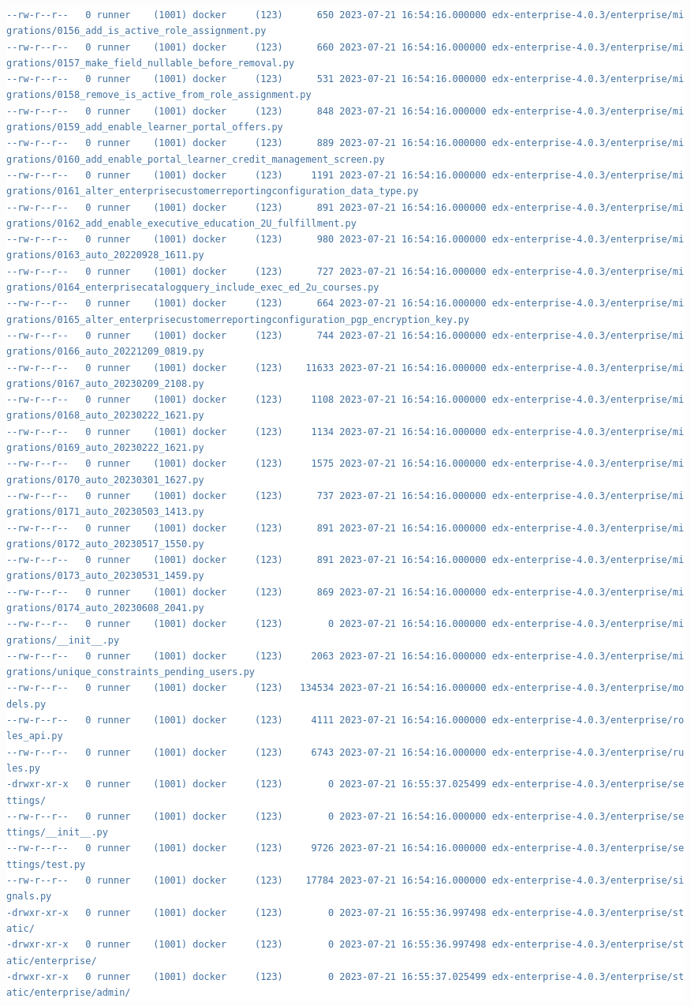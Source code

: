 ```diff
--rw-r--r--   0 runner    (1001) docker     (123)      650 2023-07-21 16:54:16.000000 edx-enterprise-4.0.3/enterprise/migrations/0156_add_is_active_role_assignment.py
--rw-r--r--   0 runner    (1001) docker     (123)      660 2023-07-21 16:54:16.000000 edx-enterprise-4.0.3/enterprise/migrations/0157_make_field_nullable_before_removal.py
--rw-r--r--   0 runner    (1001) docker     (123)      531 2023-07-21 16:54:16.000000 edx-enterprise-4.0.3/enterprise/migrations/0158_remove_is_active_from_role_assignment.py
--rw-r--r--   0 runner    (1001) docker     (123)      848 2023-07-21 16:54:16.000000 edx-enterprise-4.0.3/enterprise/migrations/0159_add_enable_learner_portal_offers.py
--rw-r--r--   0 runner    (1001) docker     (123)      889 2023-07-21 16:54:16.000000 edx-enterprise-4.0.3/enterprise/migrations/0160_add_enable_portal_learner_credit_management_screen.py
--rw-r--r--   0 runner    (1001) docker     (123)     1191 2023-07-21 16:54:16.000000 edx-enterprise-4.0.3/enterprise/migrations/0161_alter_enterprisecustomerreportingconfiguration_data_type.py
--rw-r--r--   0 runner    (1001) docker     (123)      891 2023-07-21 16:54:16.000000 edx-enterprise-4.0.3/enterprise/migrations/0162_add_enable_executive_education_2U_fulfillment.py
--rw-r--r--   0 runner    (1001) docker     (123)      980 2023-07-21 16:54:16.000000 edx-enterprise-4.0.3/enterprise/migrations/0163_auto_20220928_1611.py
--rw-r--r--   0 runner    (1001) docker     (123)      727 2023-07-21 16:54:16.000000 edx-enterprise-4.0.3/enterprise/migrations/0164_enterprisecatalogquery_include_exec_ed_2u_courses.py
--rw-r--r--   0 runner    (1001) docker     (123)      664 2023-07-21 16:54:16.000000 edx-enterprise-4.0.3/enterprise/migrations/0165_alter_enterprisecustomerreportingconfiguration_pgp_encryption_key.py
--rw-r--r--   0 runner    (1001) docker     (123)      744 2023-07-21 16:54:16.000000 edx-enterprise-4.0.3/enterprise/migrations/0166_auto_20221209_0819.py
--rw-r--r--   0 runner    (1001) docker     (123)    11633 2023-07-21 16:54:16.000000 edx-enterprise-4.0.3/enterprise/migrations/0167_auto_20230209_2108.py
--rw-r--r--   0 runner    (1001) docker     (123)     1108 2023-07-21 16:54:16.000000 edx-enterprise-4.0.3/enterprise/migrations/0168_auto_20230222_1621.py
--rw-r--r--   0 runner    (1001) docker     (123)     1134 2023-07-21 16:54:16.000000 edx-enterprise-4.0.3/enterprise/migrations/0169_auto_20230222_1621.py
--rw-r--r--   0 runner    (1001) docker     (123)     1575 2023-07-21 16:54:16.000000 edx-enterprise-4.0.3/enterprise/migrations/0170_auto_20230301_1627.py
--rw-r--r--   0 runner    (1001) docker     (123)      737 2023-07-21 16:54:16.000000 edx-enterprise-4.0.3/enterprise/migrations/0171_auto_20230503_1413.py
--rw-r--r--   0 runner    (1001) docker     (123)      891 2023-07-21 16:54:16.000000 edx-enterprise-4.0.3/enterprise/migrations/0172_auto_20230517_1550.py
--rw-r--r--   0 runner    (1001) docker     (123)      891 2023-07-21 16:54:16.000000 edx-enterprise-4.0.3/enterprise/migrations/0173_auto_20230531_1459.py
--rw-r--r--   0 runner    (1001) docker     (123)      869 2023-07-21 16:54:16.000000 edx-enterprise-4.0.3/enterprise/migrations/0174_auto_20230608_2041.py
--rw-r--r--   0 runner    (1001) docker     (123)        0 2023-07-21 16:54:16.000000 edx-enterprise-4.0.3/enterprise/migrations/__init__.py
--rw-r--r--   0 runner    (1001) docker     (123)     2063 2023-07-21 16:54:16.000000 edx-enterprise-4.0.3/enterprise/migrations/unique_constraints_pending_users.py
--rw-r--r--   0 runner    (1001) docker     (123)   134534 2023-07-21 16:54:16.000000 edx-enterprise-4.0.3/enterprise/models.py
--rw-r--r--   0 runner    (1001) docker     (123)     4111 2023-07-21 16:54:16.000000 edx-enterprise-4.0.3/enterprise/roles_api.py
--rw-r--r--   0 runner    (1001) docker     (123)     6743 2023-07-21 16:54:16.000000 edx-enterprise-4.0.3/enterprise/rules.py
-drwxr-xr-x   0 runner    (1001) docker     (123)        0 2023-07-21 16:55:37.025499 edx-enterprise-4.0.3/enterprise/settings/
--rw-r--r--   0 runner    (1001) docker     (123)        0 2023-07-21 16:54:16.000000 edx-enterprise-4.0.3/enterprise/settings/__init__.py
--rw-r--r--   0 runner    (1001) docker     (123)     9726 2023-07-21 16:54:16.000000 edx-enterprise-4.0.3/enterprise/settings/test.py
--rw-r--r--   0 runner    (1001) docker     (123)    17784 2023-07-21 16:54:16.000000 edx-enterprise-4.0.3/enterprise/signals.py
-drwxr-xr-x   0 runner    (1001) docker     (123)        0 2023-07-21 16:55:36.997498 edx-enterprise-4.0.3/enterprise/static/
-drwxr-xr-x   0 runner    (1001) docker     (123)        0 2023-07-21 16:55:36.997498 edx-enterprise-4.0.3/enterprise/static/enterprise/
-drwxr-xr-x   0 runner    (1001) docker     (123)        0 2023-07-21 16:55:37.025499 edx-enterprise-4.0.3/enterprise/static/enterprise/admin/
```